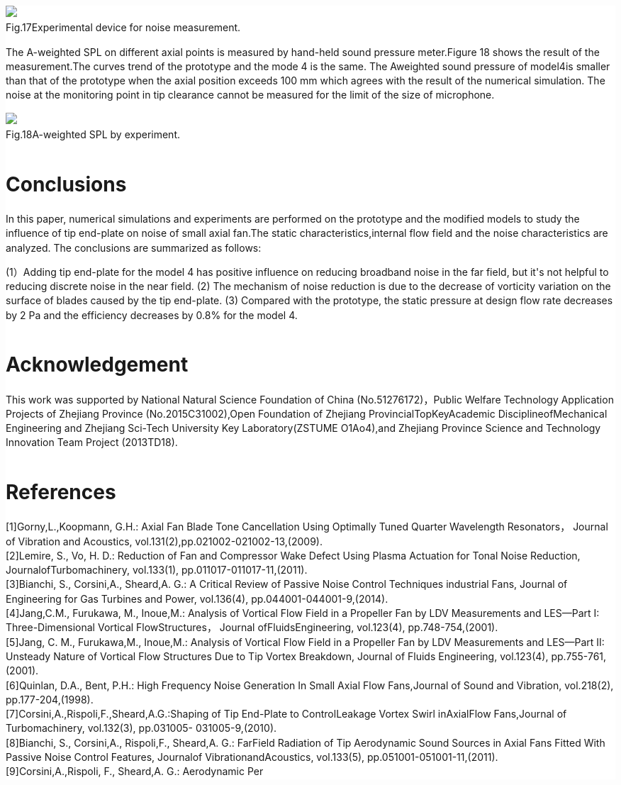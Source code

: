 ![](images/e763b2d9509ccfb6665951c959582a9f4df1b700952594fcd5e4aa712766652b.jpg)  
Fig.17Experimental device for noise measurement.

The A-weighted SPL on different axial points is measured by hand-held sound pressure meter.Figure 18 shows the result of the measurement.The curves trend of the prototype and the mode 4 is the same. The Aweighted sound pressure of model4is smaller than that of the prototype when the axial position exceeds $1 0 0 ~ \mathrm { { m m } }$ which agrees with the result of the numerical simulation. The noise at the monitoring point in tip clearance cannot be measured for the limit of the size of microphone.

![](images/926789b9965e36bdd75b07717cc6f60e73d2c95809f116e2559aa2e2f699e9ee.jpg)  
Fig.18A-weighted SPL by experiment.

# Conclusions

In this paper, numerical simulations and experiments are performed on the prototype and the modified models to study the influence of tip end-plate on noise of small axial fan.The static characteristics,internal flow field and the noise characteristics are analyzed. The conclusions are summarized as follows:

(1）Adding tip end-plate for the model 4 has positive influence on reducing broadband noise in the far field, but it's not helpful to reducing discrete noise in the near field. (2) The mechanism of noise reduction is due to the decrease of vorticity variation on the surface of blades caused by the tip end-plate. (3) Compared with the prototype, the static pressure at design flow rate decreases by $2 \ \mathrm { P a }$ and the efficiency decreases by $0 . 8 \%$ for the model 4.

# Acknowledgement

This work was supported by National Natural Science Foundation of China (No.51276172)，Public Welfare Technology Application Projects of Zhejiang Province (No.2015C31002),Open Foundation of Zhejiang ProvincialTopKeyAcademic DisciplineofMechanical Engineering and Zhejiang Sci-Tech University Key Laboratory(ZSTUME O1Ao4),and Zhejiang Province Science and Technology Innovation Team Project (2013TD18).

# References

[1]Gorny,L.,Koopmann, G.H.: Axial Fan Blade Tone Cancellation Using Optimally Tuned Quarter Wavelength Resonators， Journal of Vibration and Acoustics, vol.131(2),pp.021002-021002-13,(2009).   
[2]Lemire, S., Vo, H. D.: Reduction of Fan and Compressor Wake Defect Using Plasma Actuation for Tonal Noise Reduction, JournalofTurbomachinery, vol.133(1), pp.011017-011017-11,(2011).   
[3]Bianchi, S., Corsini,A., Sheard,A. G.: A Critical Review of Passive Noise Control Techniques industrial Fans, Journal of Engineering for Gas Turbines and Power, vol.136(4), pp.044001-044001-9,(2014).   
[4]Jang,C.M., Furukawa, M., Inoue,M.: Analysis of Vortical Flow Field in a Propeller Fan by LDV Measurements and LES—Part I: Three-Dimensional Vortical FlowStructures， Journal ofFluidsEngineering, vol.123(4), pp.748-754,(2001).   
[5]Jang, C. M., Furukawa,M., Inoue,M.: Analysis of Vortical Flow Field in a Propeller Fan by LDV Measurements and LES—Part II: Unsteady Nature of Vortical Flow Structures Due to Tip Vortex Breakdown, Journal of Fluids Engineering, vol.123(4), pp.755-761,(2001).   
[6]Quinlan, D.A., Bent, P.H.: High Frequency Noise Generation In Small Axial Flow Fans,Journal of Sound and Vibration, vol.218(2), pp.177-204,(1998).   
[7]Corsini,A.,Rispoli,F.,Sheard,A.G.:Shaping of Tip End-Plate to ControlLeakage Vortex Swirl inAxialFlow Fans,Journal of Turbomachinery, vol.132(3), pp.031005- 031005-9,(2010).   
[8]Bianchi, S., Corsini,A., Rispoli,F., Sheard,A. G.: FarField Radiation of Tip Aerodynamic Sound Sources in Axial Fans Fitted With Passive Noise Control Features, Journalof VibrationandAcoustics, vol.133(5), pp.051001-051001-11,(2011).   
[9]Corsini,A.,Rispoli, F., Sheard,A. G.: Aerodynamic Per
